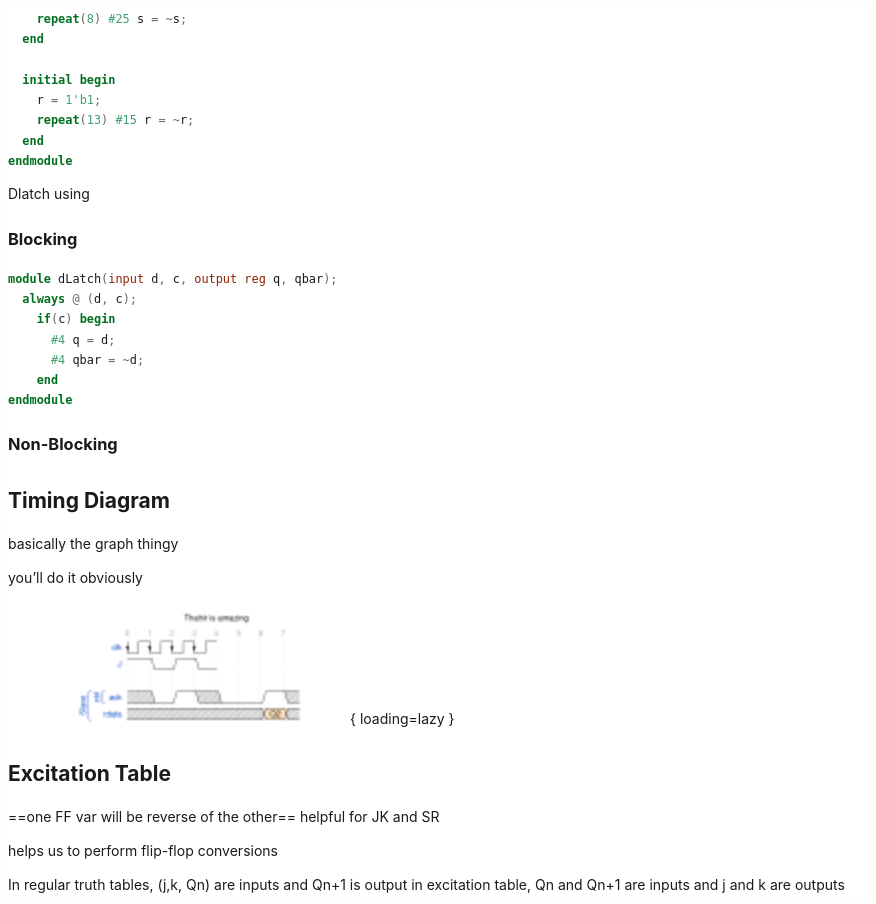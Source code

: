 ```verilog
    repeat(8) #25 s = ~s;
  end

  initial begin
    r = 1'b1;
    repeat(13) #15 r = ~r;
  end
endmodule
```

Dlatch using

### Blocking

```verilog
module dLatch(input d, c, output reg q, qbar);
  always @ (d, c);
    if(c) begin
      #4 q = d;
      #4 qbar = ~d;
    end
endmodule
```

### Non-Blocking

```verilog

```

## Timing Diagram

basically the graph thingy

you’ll do it obviously

![](img/timing.svg){ loading=lazy }

## Excitation Table

==one FF var will be reverse of the other==
helpful for JK and SR

helps us to perform flip-flop conversions

In regular truth tables, (j,k, Qn) are inputs and Qn+1 is output
in excitation table, Qn and Qn+1 are inputs and j and k are outputs
